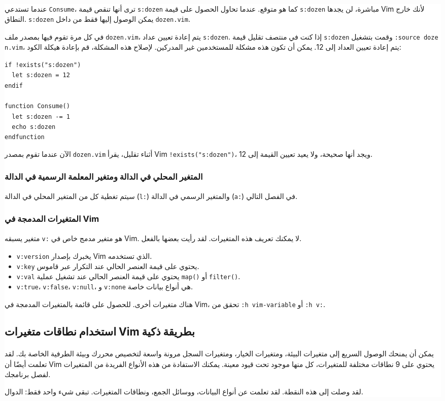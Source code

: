 عندما تستدعي `Consume`، ترى أنها تنقص قيمة `s:dozen` كما هو متوقع. عندما تحاول الحصول على قيمة `s:dozen` مباشرة، لن يجدها Vim لأنك خارج النطاق. `s:dozen` يمكن الوصول إليها فقط من داخل `dozen.vim`.

في كل مرة تقوم فيها بمصدر ملف `dozen.vim`، يتم إعادة تعيين عداد `s:dozen`. إذا كنت في منتصف تقليل قيمة `s:dozen` وقمت بتشغيل `:source dozen.vim`، يتم إعادة تعيين العداد إلى 12. يمكن أن تكون هذه مشكلة للمستخدمين غير المدركين. لإصلاح هذه المشكلة، قم بإعادة هيكلة الكود:

```shell
if !exists("s:dozen")
  let s:dozen = 12
endif

function Consume()
  let s:dozen -= 1
  echo s:dozen
endfunction
```

الآن عندما تقوم بمصدر `dozen.vim` أثناء تقليل، يقرأ Vim `!exists("s:dozen")`، ويجد أنها صحيحة، ولا يعيد تعيين القيمة إلى 12.

### المتغير المحلي في الدالة ومتغير المعلمة الرسمية في الدالة

سيتم تغطية كل من المتغير المحلي في الدالة (`l:`) والمتغير الرسمي في الدالة (`a:`) في الفصل التالي.

### المتغيرات المدمجة في Vim

متغير يسبقه `v:` هو متغير مدمج خاص في Vim. لا يمكنك تعريف هذه المتغيرات. لقد رأيت بعضها بالفعل.
- `v:version` يخبرك بإصدار Vim الذي تستخدمه.
- `v:key` يحتوي على قيمة العنصر الحالي عند التكرار عبر قاموس.
- `v:val` يحتوي على قيمة العنصر الحالي عند تشغيل عملية `map()` أو `filter()`.
- `v:true`، `v:false`، `v:null`، و `v:none` هي أنواع بيانات خاصة.

هناك متغيرات أخرى. للحصول على قائمة بالمتغيرات المدمجة في Vim، تحقق من `:h vim-variable` أو `:h v:`.

## استخدام نطاقات متغيرات Vim بطريقة ذكية

يمكن أن يمنحك الوصول السريع إلى متغيرات البيئة، ومتغيرات الخيار، ومتغيرات السجل مرونة واسعة لتخصيص محررك وبيئة الطرفية الخاصة بك. لقد تعلمت أيضًا أن Vim يحتوي على 9 نطاقات مختلفة للمتغيرات، كل منها موجود تحت قيود معينة. يمكنك الاستفادة من هذه الأنواع الفريدة من المتغيرات لفصل برنامجك.

لقد وصلت إلى هذه النقطة. لقد تعلمت عن أنواع البيانات، ووسائل الجمع، ونطاقات المتغيرات. تبقى شيء واحد فقط: الدوال.